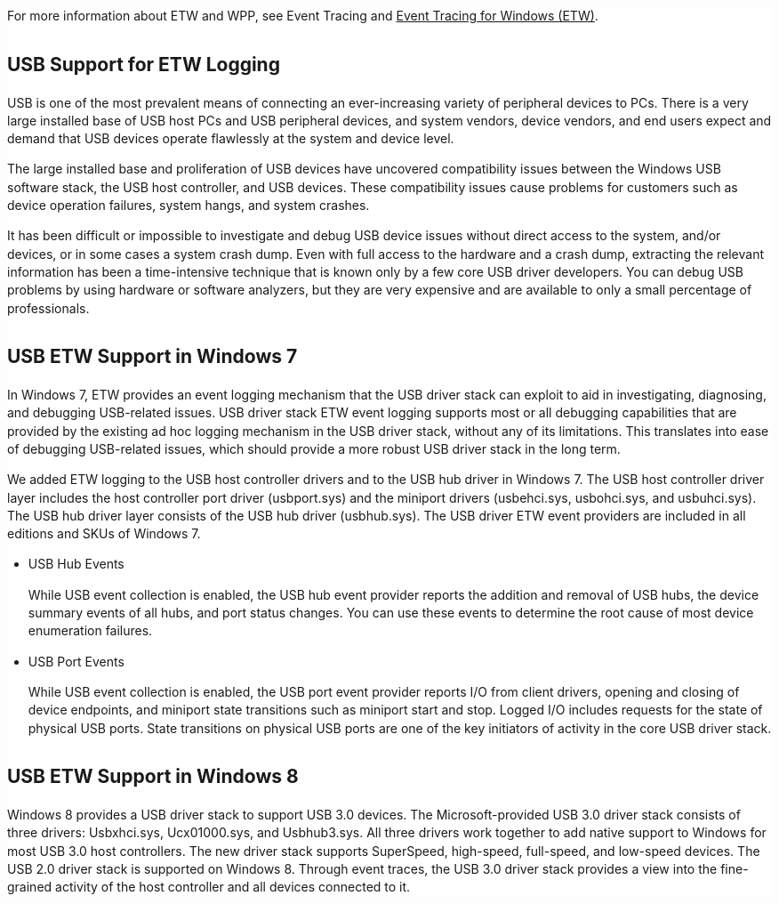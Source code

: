For more information about ETW and WPP, see Event Tracing and [Event Tracing for Windows (ETW)](https://msdn.microsoft.com/library/windows/hardware/ff545699).

## USB Support for ETW Logging


USB is one of the most prevalent means of connecting an ever-increasing variety of peripheral devices to PCs. There is a very large installed base of USB host PCs and USB peripheral devices, and system vendors, device vendors, and end users expect and demand that USB devices operate flawlessly at the system and device level.

The large installed base and proliferation of USB devices have uncovered compatibility issues between the Windows USB software stack, the USB host controller, and USB devices. These compatibility issues cause problems for customers such as device operation failures, system hangs, and system crashes.

It has been difficult or impossible to investigate and debug USB device issues without direct access to the system, and/or devices, or in some cases a system crash dump. Even with full access to the hardware and a crash dump, extracting the relevant information has been a time-intensive technique that is known only by a few core USB driver developers. You can debug USB problems by using hardware or software analyzers, but they are very expensive and are available to only a small percentage of professionals.

## USB ETW Support in Windows 7


In Windows 7, ETW provides an event logging mechanism that the USB driver stack can exploit to aid in investigating, diagnosing, and debugging USB-related issues. USB driver stack ETW event logging supports most or all debugging capabilities that are provided by the existing ad hoc logging mechanism in the USB driver stack, without any of its limitations. This translates into ease of debugging USB-related issues, which should provide a more robust USB driver stack in the long term.

We added ETW logging to the USB host controller drivers and to the USB hub driver in Windows 7. The USB host controller driver layer includes the host controller port driver (usbport.sys) and the miniport drivers (usbehci.sys, usbohci.sys, and usbuhci.sys). The USB hub driver layer consists of the USB hub driver (usbhub.sys). The USB driver ETW event providers are included in all editions and SKUs of Windows 7.

-   USB Hub Events

    While USB event collection is enabled, the USB hub event provider reports the addition and removal of USB hubs, the device summary events of all hubs, and port status changes. You can use these events to determine the root cause of most device enumeration failures.

-   USB Port Events

    While USB event collection is enabled, the USB port event provider reports I/O from client drivers, opening and closing of device endpoints, and miniport state transitions such as miniport start and stop. Logged I/O includes requests for the state of physical USB ports. State transitions on physical USB ports are one of the key initiators of activity in the core USB driver stack.

## USB ETW Support in Windows 8


Windows 8 provides a USB driver stack to support USB 3.0 devices. The Microsoft-provided USB 3.0 driver stack consists of three drivers: Usbxhci.sys, Ucx01000.sys, and Usbhub3.sys. All three drivers work together to add native support to Windows for most USB 3.0 host controllers. The new driver stack supports SuperSpeed, high-speed, full-speed, and low-speed devices. The USB 2.0 driver stack is supported on Windows 8. Through event traces, the USB 3.0 driver stack provides a view into the fine-grained activity of the host controller and all devices connected to it.

